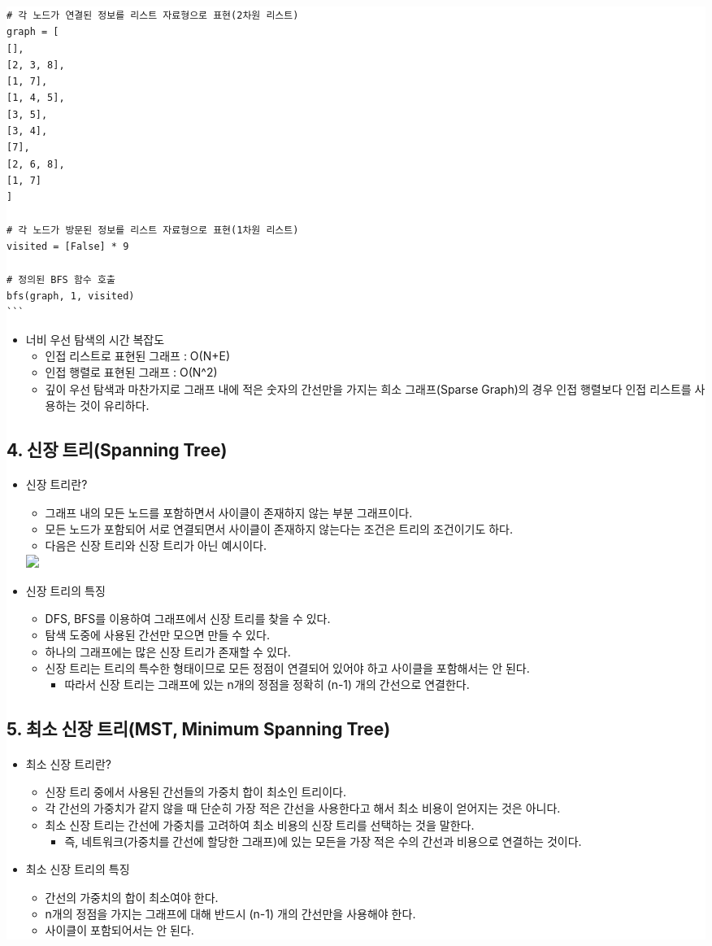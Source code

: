     # 각 노드가 연결된 정보를 리스트 자료형으로 표현(2차원 리스트)
    graph = [
    [],
    [2, 3, 8],
    [1, 7],
    [1, 4, 5],
    [3, 5],
    [3, 4],
    [7],
    [2, 6, 8],
    [1, 7]
    ]

    # 각 노드가 방문된 정보를 리스트 자료형으로 표현(1차원 리스트)
    visited = [False] * 9

    # 정의된 BFS 함수 호출
    bfs(graph, 1, visited)
    ```

- 너비 우선 탐색의 시간 복잡도
    - 인접 리스트로 표현된 그래프 : O(N+E)
    - 인접 행렬로 표현된 그래프 : O(N^2)
    - 깊이 우선 탐색과 마찬가지로 그래프 내에 적은 숫자의 간선만을 가지는 희소 그래프(Sparse Graph)의 경우 인접 행렬보다 인접 리스트를 사용하는 것이 유리하다.

## 4. 신장 트리(Spanning Tree)
- 신장 트리란?
    - 그래프 내의 모든 노드를 포함하면서 사이클이 존재하지 않는 부분 그래프이다.
    - 모든 노드가 포함되어 서로 연결되면서 사이클이 존재하지 않는다는 조건은 트리의 조건이기도 하다.
    - 다음은 신장 트리와 신장 트리가 아닌 예시이다.
    <img src="https://img1.daumcdn.net/thumb/R1280x0/?scode=mtistory2&fname=https%3A%2F%2Fblog.kakaocdn.net%2Fdn%2FphSl8%2FbtqSAT2rD82%2FB62wM7mrHNN3HKtN24464k%2Fimg.png">

- 신장 트리의 특징
    - DFS, BFS를 이용하여 그래프에서 신장 트리를 찾을 수 있다.
    - 탐색 도중에 사용된 간선만 모으면 만들 수 있다.
    - 하나의 그래프에는 많은 신장 트리가 존재할 수 있다.
    - 신장 트리는 트리의 특수한 형태이므로 모든 정점이 연결되어 있어야 하고 사이클을 포함해서는 안 된다.
        - 따라서 신장 트리는 그래프에 있는 n개의 정점을 정확히 (n-1) 개의 간선으로 연결한다.

## 5. 최소 신장 트리(MST, Minimum Spanning Tree)
- 최소 신장 트리란?
    - 신장 트리 중에서 사용된 간선들의 가중치 합이 최소인 트리이다.
    - 각 간선의 가중치가 같지 않을 때 단순히 가장 적은 간선을 사용한다고 해서 최소 비용이 얻어지는 것은 아니다.
    - 최소 신장 트리는 간선에 가중치를 고려하여 최소 비용의 신장 트리를 선택하는 것을 말한다.
        - 즉, 네트워크(가중치를 간선에 할당한 그래프)에 있는 모든을 가장 적은 수의 간선과 비용으로 연결하는 것이다.

- 최소 신장 트리의 특징
    - 간선의 가중치의 합이 최소여야 한다.
    - n개의 정점을 가지는 그래프에 대해 반드시 (n-1) 개의 간선만을 사용해야 한다.
    - 사이클이 포함되어서는 안 된다.
